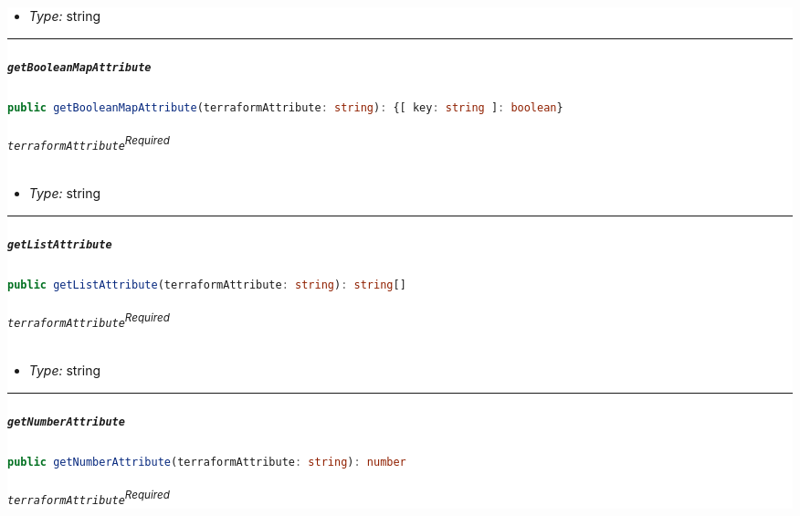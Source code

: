- *Type:* string

---

##### `getBooleanMapAttribute` <a name="getBooleanMapAttribute" id="@cdktf/provider-azurerm.automationHybridRunbookWorkerGroup.AutomationHybridRunbookWorkerGroupTimeoutsOutputReference.getBooleanMapAttribute"></a>

```typescript
public getBooleanMapAttribute(terraformAttribute: string): {[ key: string ]: boolean}
```

###### `terraformAttribute`<sup>Required</sup> <a name="terraformAttribute" id="@cdktf/provider-azurerm.automationHybridRunbookWorkerGroup.AutomationHybridRunbookWorkerGroupTimeoutsOutputReference.getBooleanMapAttribute.parameter.terraformAttribute"></a>

- *Type:* string

---

##### `getListAttribute` <a name="getListAttribute" id="@cdktf/provider-azurerm.automationHybridRunbookWorkerGroup.AutomationHybridRunbookWorkerGroupTimeoutsOutputReference.getListAttribute"></a>

```typescript
public getListAttribute(terraformAttribute: string): string[]
```

###### `terraformAttribute`<sup>Required</sup> <a name="terraformAttribute" id="@cdktf/provider-azurerm.automationHybridRunbookWorkerGroup.AutomationHybridRunbookWorkerGroupTimeoutsOutputReference.getListAttribute.parameter.terraformAttribute"></a>

- *Type:* string

---

##### `getNumberAttribute` <a name="getNumberAttribute" id="@cdktf/provider-azurerm.automationHybridRunbookWorkerGroup.AutomationHybridRunbookWorkerGroupTimeoutsOutputReference.getNumberAttribute"></a>

```typescript
public getNumberAttribute(terraformAttribute: string): number
```

###### `terraformAttribute`<sup>Required</sup> <a name="terraformAttribute" id="@cdktf/provider-azurerm.automationHybridRunbookWorkerGroup.AutomationHybridRunbookWorkerGroupTimeoutsOutputReference.getNumberAttribute.parameter.terraformAttribute"></a>
